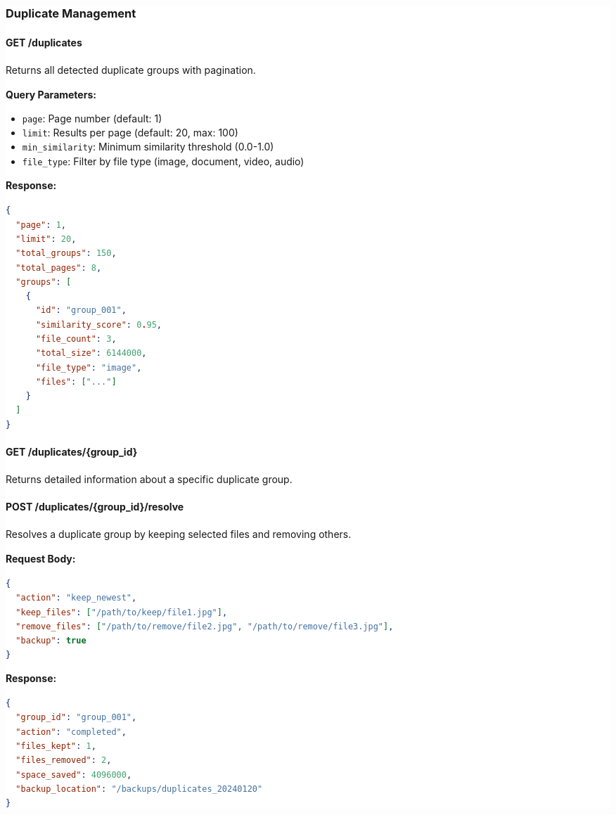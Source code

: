 
### Duplicate Management

#### GET /duplicates
Returns all detected duplicate groups with pagination.

**Query Parameters:**
- `page`: Page number (default: 1)
- `limit`: Results per page (default: 20, max: 100)
- `min_similarity`: Minimum similarity threshold (0.0-1.0)
- `file_type`: Filter by file type (image, document, video, audio)

**Response:**
```json
{
  "page": 1,
  "limit": 20,
  "total_groups": 150,
  "total_pages": 8,
  "groups": [
    {
      "id": "group_001",
      "similarity_score": 0.95,
      "file_count": 3,
      "total_size": 6144000,
      "file_type": "image",
      "files": ["..."]
    }
  ]
}
```

#### GET /duplicates/{group_id}
Returns detailed information about a specific duplicate group.

#### POST /duplicates/{group_id}/resolve
Resolves a duplicate group by keeping selected files and removing others.

**Request Body:**
```json
{
  "action": "keep_newest",
  "keep_files": ["/path/to/keep/file1.jpg"],
  "remove_files": ["/path/to/remove/file2.jpg", "/path/to/remove/file3.jpg"],
  "backup": true
}
```

**Response:**
```json
{
  "group_id": "group_001",
  "action": "completed",
  "files_kept": 1,
  "files_removed": 2,
  "space_saved": 4096000,
  "backup_location": "/backups/duplicates_20240120"
}
```
